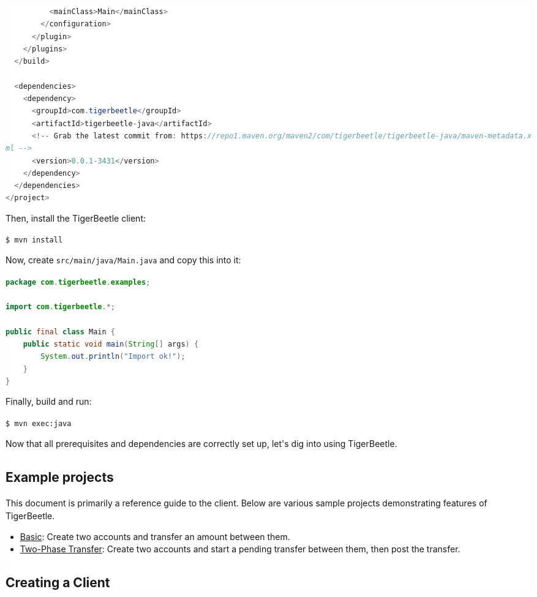 ```java
          <mainClass>Main</mainClass>
        </configuration>
      </plugin>
    </plugins>
  </build>

  <dependencies>
    <dependency>
      <groupId>com.tigerbeetle</groupId>
      <artifactId>tigerbeetle-java</artifactId>
      <!-- Grab the latest commit from: https://repo1.maven.org/maven2/com/tigerbeetle/tigerbeetle-java/maven-metadata.xml -->
      <version>0.0.1-3431</version>
    </dependency>
  </dependencies>
</project> 
```

Then, install the TigerBeetle client:

```console
$ mvn install
```

Now, create `src/main/java/Main.java` and copy this into it:

```java
package com.tigerbeetle.examples;

import com.tigerbeetle.*;

public final class Main {
    public static void main(String[] args) {
        System.out.println("Import ok!");
    }
}
```

Finally, build and run:

```console
$ mvn exec:java
```

Now that all prerequisites and dependencies are correctly set
up, let's dig into using TigerBeetle.

## Example projects

This document is primarily a reference guide to
the client. Below are various sample projects demonstrating
features of TigerBeetle.

* [Basic](/src/clients/java/samples/basic/): Create two accounts and transfer an amount between them.
* [Two-Phase Transfer](/src/clients/java/samples/two-phase/): Create two accounts and start a pending transfer between
them, then post the transfer.
## Creating a Client
